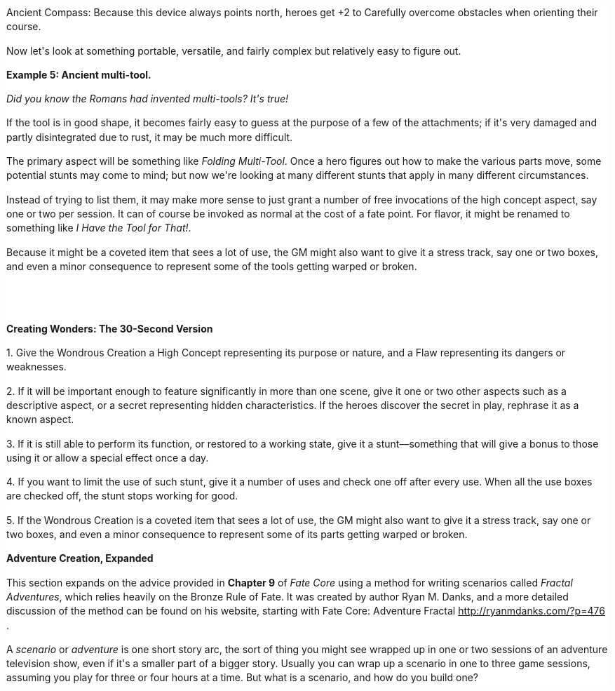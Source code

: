 <p>Ancient Compass:<em>&nbsp;</em>Because this device always points north, heroes get +2 to Carefully overcome obstacles when orienting their course.</p> 

<p>Now let's look at something portable, versatile, and fairly complex but relatively easy to figure out.</p> 

<p><strong>Example 5: Ancient multi-tool.</strong></p> 

<p><em>Did you know the Romans had invented multi-tools? It's true!</em></p> 

<p>If the tool is in good shape, it becomes fairly easy to guess at the purpose of a few of the attachments; if it's very damaged and partly disintegrated due to rust, it may be much more difficult.</p> 

<p>The primary aspect will be something like <em>Folding Multi-Tool</em>. Once a hero figures out how to make the various parts move, some potential stunts may come to mind; but now we're looking at many different stunts that apply in many different circumstances.</p> 

<p>Instead of trying to list them, it may make more sense to just grant a number of free invocations of the high concept aspect, say one or two per session. It can of course be invoked as normal at the cost of a fate point. For flavor, it might be renamed to something like <em>I Have the Tool for That!</em>.</p> 

<p>Because it might be a coveted item that sees a lot of use, the GM might also want to give it a stress track, say one or two boxes, and even a minor consequence to represent some of the tools getting warped or broken.</p> 

<p><br> <br> </p> 

<p><a name="Creating_Wonders_The_30Second_"><strong>Creating Wonders: The 30-Second Version</strong></a></p> 

<p>1. Give the Wondrous Creation a High Concept representing its purpose or nature, and a Flaw representing its dangers or weaknesses.</p> 

<p>2. If it will be important enough to feature significantly in more than one scene, give it one or two other aspects such as a descriptive aspect, or a secret representing hidden characteristics. If the heroes discover the secret in play, rephrase it as a known aspect.</p> 

<p>3. If it is still able to perform its function, or restored to a working state, give it a stunt—something that will give a bonus to those using it or allow a special effect once a day.</p> 

<p>4. If you want to limit the use of such stunt, give it a number of uses and check one off after every use. When all the use boxes are checked off, the stunt stops working for good.</p> 

<p>5. If the Wondrous Creation is a coveted item that sees a lot of use, the GM might also want to give it a stress track, say one or two boxes, and even a minor consequence to represent some of its parts getting warped or broken.</p> 

<p><a name="Adventure_Creation_Expanded"><strong>Adventure Creation, Expanded</strong></a></p> 

<p>This section expands on the advice provided in <strong>Chapter 9</strong> of <em>Fate Core</em> using a method for writing scenarios called <em>Fractal Adventures</em>, which relies heavily on the Bronze Rule of&nbsp;Fate. It was created by author Ryan M. Danks, and a more detailed discussion of the method can be found on his website, starting with Fate Core: Adventure Fractal <a href="http://ryanmdanks.com/?p=476">http://ryanmdanks.com/?p=476</a> .</p> 

<p>A&nbsp;<em>scenario</em>&nbsp;or&nbsp;<em>adventure</em>&nbsp;is one short story arc, the sort of thing you might see wrapped up in one or two sessions of an adventure television show, even if it's a smaller part of a bigger story. Usually you can wrap up a scenario in one to three game sessions, assuming you play for three or four hours at a time. But what is a scenario, and how do you build one?</p> 
